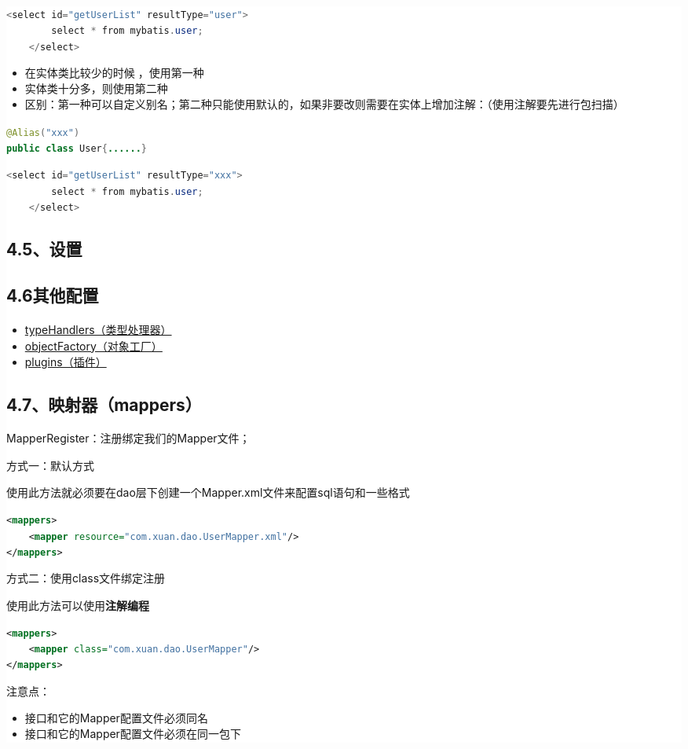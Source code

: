 ```java
<select id="getUserList" resultType="user">
        select * from mybatis.user;
    </select>
```

- 在实体类比较少的时候 ，使用第一种
- 实体类十分多，则使用第二种
- 区别：第一种可以自定义别名；第二种只能使用默认的，如果非要改则需要在实体上增加注解：（使用注解要先进行包扫描）

```java
@Alias("xxx")
public class User{......}
```

```java
<select id="getUserList" resultType="xxx">
        select * from mybatis.user;
    </select>
```

## 4.5、设置

## 4.6其他配置

- [typeHandlers（类型处理器）](https://mybatis.org/mybatis-3/zh/configuration.html#typeHandlers)
- [objectFactory（对象工厂）](https://mybatis.org/mybatis-3/zh/configuration.html#objectFactory)
- [plugins（插件）](https://mybatis.org/mybatis-3/zh/configuration.html#plugins)

## 4.7、映射器（mappers）

MapperRegister：注册绑定我们的Mapper文件；

方式一：默认方式

使用此方法就必须要在dao层下创建一个Mapper.xml文件来配置sql语句和一些格式

```xml
<mappers>
	<mapper resource="com.xuan.dao.UserMapper.xml"/>
</mappers>
```

方式二：使用class文件绑定注册

使用此方法可以使用**注解编程**

```xml
<mappers>
    <mapper class="com.xuan.dao.UserMapper"/>
</mappers>
```

注意点：

- 接口和它的Mapper配置文件必须同名
- 接口和它的Mapper配置文件必须在同一包下
